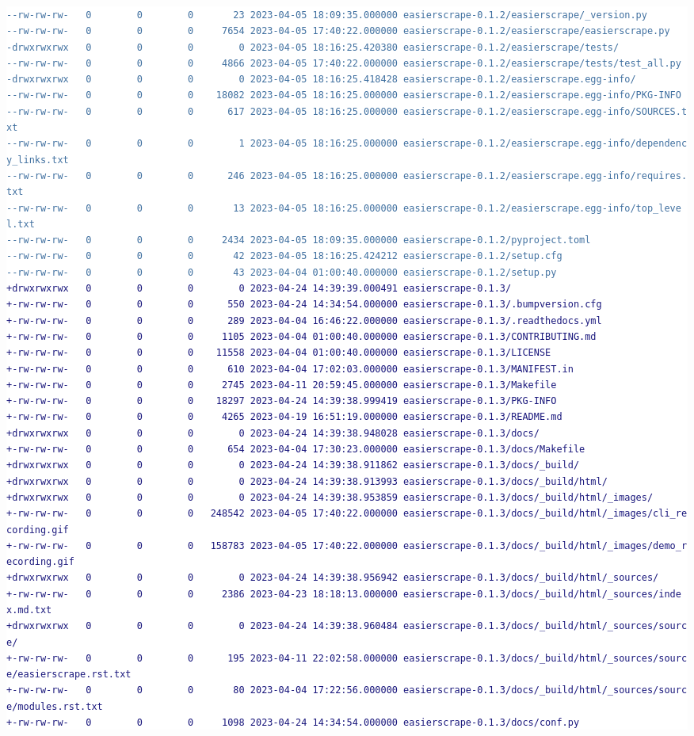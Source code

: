 ```diff
--rw-rw-rw-   0        0        0       23 2023-04-05 18:09:35.000000 easierscrape-0.1.2/easierscrape/_version.py
--rw-rw-rw-   0        0        0     7654 2023-04-05 17:40:22.000000 easierscrape-0.1.2/easierscrape/easierscrape.py
-drwxrwxrwx   0        0        0        0 2023-04-05 18:16:25.420380 easierscrape-0.1.2/easierscrape/tests/
--rw-rw-rw-   0        0        0     4866 2023-04-05 17:40:22.000000 easierscrape-0.1.2/easierscrape/tests/test_all.py
-drwxrwxrwx   0        0        0        0 2023-04-05 18:16:25.418428 easierscrape-0.1.2/easierscrape.egg-info/
--rw-rw-rw-   0        0        0    18082 2023-04-05 18:16:25.000000 easierscrape-0.1.2/easierscrape.egg-info/PKG-INFO
--rw-rw-rw-   0        0        0      617 2023-04-05 18:16:25.000000 easierscrape-0.1.2/easierscrape.egg-info/SOURCES.txt
--rw-rw-rw-   0        0        0        1 2023-04-05 18:16:25.000000 easierscrape-0.1.2/easierscrape.egg-info/dependency_links.txt
--rw-rw-rw-   0        0        0      246 2023-04-05 18:16:25.000000 easierscrape-0.1.2/easierscrape.egg-info/requires.txt
--rw-rw-rw-   0        0        0       13 2023-04-05 18:16:25.000000 easierscrape-0.1.2/easierscrape.egg-info/top_level.txt
--rw-rw-rw-   0        0        0     2434 2023-04-05 18:09:35.000000 easierscrape-0.1.2/pyproject.toml
--rw-rw-rw-   0        0        0       42 2023-04-05 18:16:25.424212 easierscrape-0.1.2/setup.cfg
--rw-rw-rw-   0        0        0       43 2023-04-04 01:00:40.000000 easierscrape-0.1.2/setup.py
+drwxrwxrwx   0        0        0        0 2023-04-24 14:39:39.000491 easierscrape-0.1.3/
+-rw-rw-rw-   0        0        0      550 2023-04-24 14:34:54.000000 easierscrape-0.1.3/.bumpversion.cfg
+-rw-rw-rw-   0        0        0      289 2023-04-04 16:46:22.000000 easierscrape-0.1.3/.readthedocs.yml
+-rw-rw-rw-   0        0        0     1105 2023-04-04 01:00:40.000000 easierscrape-0.1.3/CONTRIBUTING.md
+-rw-rw-rw-   0        0        0    11558 2023-04-04 01:00:40.000000 easierscrape-0.1.3/LICENSE
+-rw-rw-rw-   0        0        0      610 2023-04-04 17:02:03.000000 easierscrape-0.1.3/MANIFEST.in
+-rw-rw-rw-   0        0        0     2745 2023-04-11 20:59:45.000000 easierscrape-0.1.3/Makefile
+-rw-rw-rw-   0        0        0    18297 2023-04-24 14:39:38.999419 easierscrape-0.1.3/PKG-INFO
+-rw-rw-rw-   0        0        0     4265 2023-04-19 16:51:19.000000 easierscrape-0.1.3/README.md
+drwxrwxrwx   0        0        0        0 2023-04-24 14:39:38.948028 easierscrape-0.1.3/docs/
+-rw-rw-rw-   0        0        0      654 2023-04-04 17:30:23.000000 easierscrape-0.1.3/docs/Makefile
+drwxrwxrwx   0        0        0        0 2023-04-24 14:39:38.911862 easierscrape-0.1.3/docs/_build/
+drwxrwxrwx   0        0        0        0 2023-04-24 14:39:38.913993 easierscrape-0.1.3/docs/_build/html/
+drwxrwxrwx   0        0        0        0 2023-04-24 14:39:38.953859 easierscrape-0.1.3/docs/_build/html/_images/
+-rw-rw-rw-   0        0        0   248542 2023-04-05 17:40:22.000000 easierscrape-0.1.3/docs/_build/html/_images/cli_recording.gif
+-rw-rw-rw-   0        0        0   158783 2023-04-05 17:40:22.000000 easierscrape-0.1.3/docs/_build/html/_images/demo_recording.gif
+drwxrwxrwx   0        0        0        0 2023-04-24 14:39:38.956942 easierscrape-0.1.3/docs/_build/html/_sources/
+-rw-rw-rw-   0        0        0     2386 2023-04-23 18:18:13.000000 easierscrape-0.1.3/docs/_build/html/_sources/index.md.txt
+drwxrwxrwx   0        0        0        0 2023-04-24 14:39:38.960484 easierscrape-0.1.3/docs/_build/html/_sources/source/
+-rw-rw-rw-   0        0        0      195 2023-04-11 22:02:58.000000 easierscrape-0.1.3/docs/_build/html/_sources/source/easierscrape.rst.txt
+-rw-rw-rw-   0        0        0       80 2023-04-04 17:22:56.000000 easierscrape-0.1.3/docs/_build/html/_sources/source/modules.rst.txt
+-rw-rw-rw-   0        0        0     1098 2023-04-24 14:34:54.000000 easierscrape-0.1.3/docs/conf.py
```